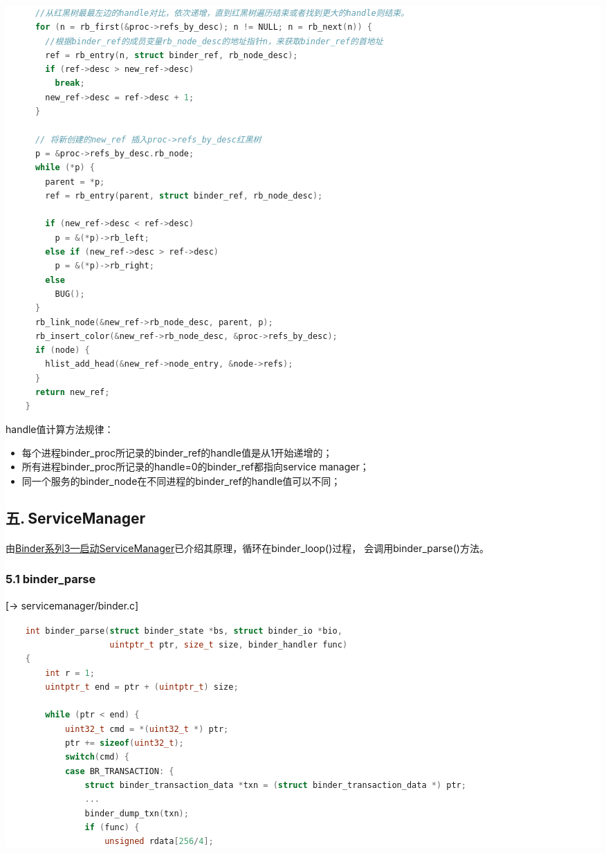 ```c++
      //从红黑树最最左边的handle对比，依次递增，直到红黑树遍历结束或者找到更大的handle则结束。
      for (n = rb_first(&proc->refs_by_desc); n != NULL; n = rb_next(n)) {
        //根据binder_ref的成员变量rb_node_desc的地址指针n，来获取binder_ref的首地址
        ref = rb_entry(n, struct binder_ref, rb_node_desc);
        if (ref->desc > new_ref->desc)
          break;
        new_ref->desc = ref->desc + 1;
      }

      // 将新创建的new_ref 插入proc->refs_by_desc红黑树
      p = &proc->refs_by_desc.rb_node;
      while (*p) {
        parent = *p;
        ref = rb_entry(parent, struct binder_ref, rb_node_desc);

        if (new_ref->desc < ref->desc)
          p = &(*p)->rb_left;
        else if (new_ref->desc > ref->desc)
          p = &(*p)->rb_right;
        else
          BUG();
      }
      rb_link_node(&new_ref->rb_node_desc, parent, p);
      rb_insert_color(&new_ref->rb_node_desc, &proc->refs_by_desc);
      if (node) {
        hlist_add_head(&new_ref->node_entry, &node->refs);
      }
      return new_ref;
    }

```

handle值计算方法规律：

- 每个进程binder_proc所记录的binder_ref的handle值是从1开始递增的；
- 所有进程binder_proc所记录的handle=0的binder_ref都指向service manager；
- 同一个服务的binder_node在不同进程的binder_ref的handle值可以不同；

## 五. ServiceManager

由[Binder系列3—启动ServiceManager](https://panard313.github.io/2015/11/07/binder-start-sm/)已介绍其原理，循环在binder_loop()过程，
会调用binder_parse()方法。

### 5.1 binder_parse
[-> servicemanager/binder.c]

```c++
    int binder_parse(struct binder_state *bs, struct binder_io *bio,
                     uintptr_t ptr, size_t size, binder_handler func)
    {
        int r = 1;
        uintptr_t end = ptr + (uintptr_t) size;

        while (ptr < end) {
            uint32_t cmd = *(uint32_t *) ptr;
            ptr += sizeof(uint32_t);
            switch(cmd) {
            case BR_TRANSACTION: {
                struct binder_transaction_data *txn = (struct binder_transaction_data *) ptr;
                ...
                binder_dump_txn(txn);
                if (func) {
                    unsigned rdata[256/4];
```